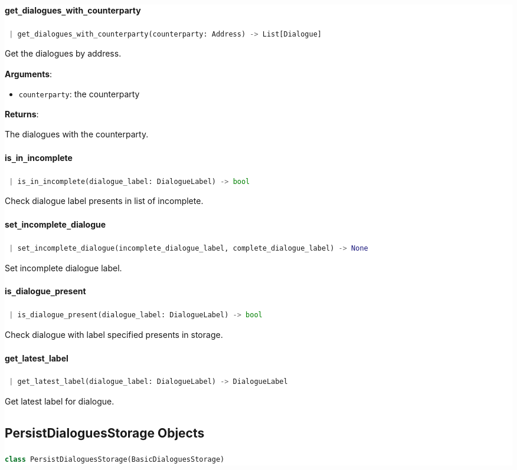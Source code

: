 <a name="aea.protocols.dialogue.base.BasicDialoguesStorage.get_dialogues_with_counterparty"></a>
#### get`_`dialogues`_`with`_`counterparty

```python
 | get_dialogues_with_counterparty(counterparty: Address) -> List[Dialogue]
```

Get the dialogues by address.

**Arguments**:

- `counterparty`: the counterparty

**Returns**:

The dialogues with the counterparty.

<a name="aea.protocols.dialogue.base.BasicDialoguesStorage.is_in_incomplete"></a>
#### is`_`in`_`incomplete

```python
 | is_in_incomplete(dialogue_label: DialogueLabel) -> bool
```

Check dialogue label presents in list of incomplete.

<a name="aea.protocols.dialogue.base.BasicDialoguesStorage.set_incomplete_dialogue"></a>
#### set`_`incomplete`_`dialogue

```python
 | set_incomplete_dialogue(incomplete_dialogue_label, complete_dialogue_label) -> None
```

Set incomplete dialogue label.

<a name="aea.protocols.dialogue.base.BasicDialoguesStorage.is_dialogue_present"></a>
#### is`_`dialogue`_`present

```python
 | is_dialogue_present(dialogue_label: DialogueLabel) -> bool
```

Check dialogue with label specified presents in storage.

<a name="aea.protocols.dialogue.base.BasicDialoguesStorage.get_latest_label"></a>
#### get`_`latest`_`label

```python
 | get_latest_label(dialogue_label: DialogueLabel) -> DialogueLabel
```

Get latest label for dialogue.

<a name="aea.protocols.dialogue.base.PersistDialoguesStorage"></a>
## PersistDialoguesStorage Objects

```python
class PersistDialoguesStorage(BasicDialoguesStorage)
```
